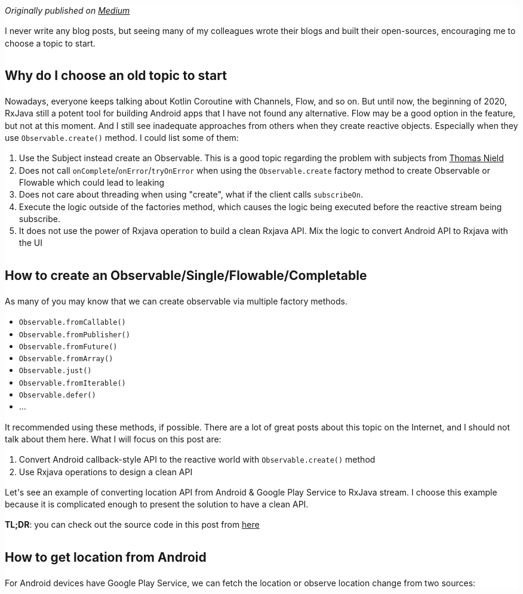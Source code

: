 *Originally published on [Medium](https://medium.com/@mikenguyenvan/it-is-2020-i-still-write-a-topic-about-converting-android-callback-api-to-rxjava-stream-976874ebc4f0)*

I never write any blog posts, but seeing many of my colleagues wrote their blogs and built their open-sources, encouraging me to choose a topic to start.

## Why do I choose an old topic to start

Nowadays, everyone keeps talking about Kotlin Coroutine with Channels, Flow, and so on. But until now, the beginning of 2020, RxJava still a potent tool for building Android apps that I have not found any alternative. Flow may be a good option in the feature, but not at this moment. And I still see inadequate approaches from others when they create reactive objects. Especially when they use `Observable.create()` method. I could list some of them:

1. Use the Subject instead create an Observable. This is a good topic regarding the problem with subjects from [Thomas Nield](https://tomstechnicalblog.blogspot.com/2016/03/rxjava-problem-with-subjects.html)
2. Does not call `onComplete`/`onError`/`tryOnError` when using the `Observable.create` factory method to create Observable or Flowable which could lead to leaking
3. Does not care about threading when using "create", what if the client calls `subscribeOn`.
4. Execute the logic outside of the factories method, which causes the logic being executed before the reactive stream being subscribe.
5. It does not use the power of Rxjava operation to build a clean Rxjava API. Mix the logic to convert Android API to Rxjava with the UI

## How to create an Observable/Single/Flowable/Completable

As many of you may know that we can create observable via multiple factory methods.

- `Observable.fromCallable()`
- `Observable.fromPublisher()`
- `Observable.fromFuture()`
- `Observable.fromArray()`
- `Observable.just()`
- `Observable.fromIterable()`
- `Observable.defer()`
- ...

It recommended using these methods, if possible. There are a lot of great posts about this topic on the Internet, and I should not talk about them here. What I will focus on this post are:

1. Convert Android callback-style API to the reactive world with `Observable.create()` method
2. Use Rxjava operations to design a clean API

Let's see an example of converting location API from Android & Google Play Service to RxJava stream. I choose this example because it is complicated enough to present the solution to have a clean API.

**TL;DR**: you can check out the source code in this post from [here](https://github.com/MinhNguyen-nvm/RxLocation)

## How to get location from Android

For Android devices have Google Play Service, we can fetch the location or observe location change from two sources:
